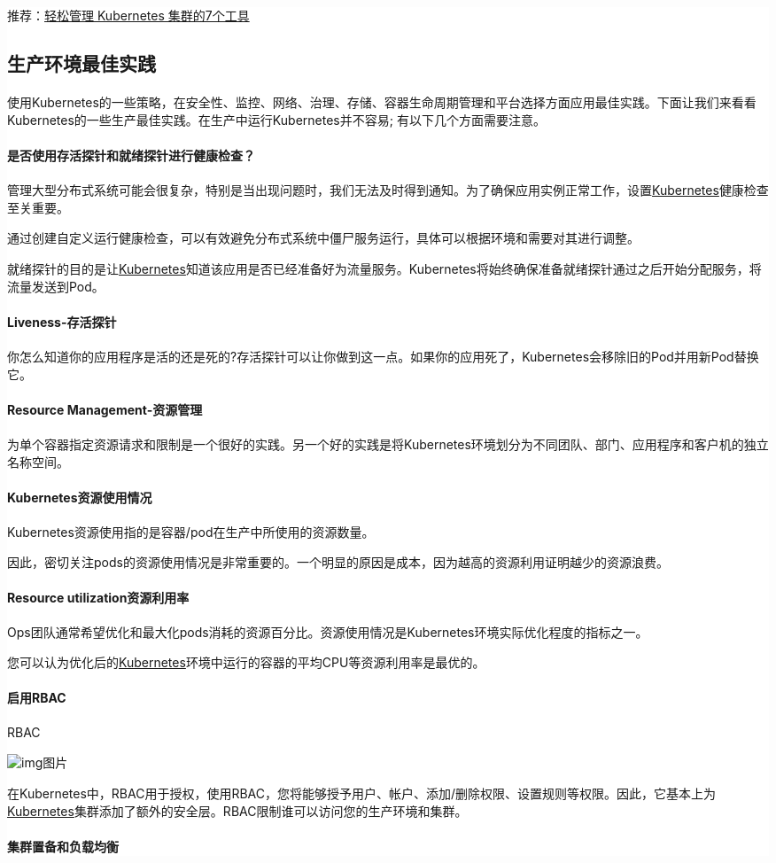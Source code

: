推荐：[轻松管理 Kubernetes 集群的7个工具](https://mp.weixin.qq.com/s?__biz=MzI0MDQ4MTM5NQ==&mid=2247498132&idx=2&sn=75df55f2cb0391381c5310c5c7f4d152&chksm=e9189c88de6f159e673dac9739ee56795cf0de33151111d1594f90cc56ca53e20af4e2ec37c2&scene=178&cur_album_id=1790241575034290179#rd)

## 生产环境最佳实践

使用Kubernetes的一些策略，在安全性、监控、网络、治理、存储、容器生命周期管理和平台选择方面应用最佳实践。下面让我们来看看Kubernetes的一些生产最佳实践。在生产中运行Kubernetes并不容易; 有以下几个方面需要注意。

#### 是否使用存活探针和就绪探针进行健康检查？

管理大型分布式系统可能会很复杂，特别是当出现问题时，我们无法及时得到通知。为了确保应用实例正常工作，设置[Kubernetes](http://mp.weixin.qq.com/s?__biz=MzI0MDQ4MTM5NQ==&mid=2247504836&idx=3&sn=7caf359d1d02eeab1e5bc848cc6e8dd3&chksm=e918b6d8de6f3fce878aaedfd6d7370015b9c2b7a0c3210aa516ce1205a68689b88430d4ba0e&scene=21#wechat_redirect)健康检查至关重要。

通过创建自定义运行健康检查，可以有效避免分布式系统中僵尸服务运行，具体可以根据环境和需要对其进行调整。

就绪探针的目的是让[Kubernetes](http://mp.weixin.qq.com/s?__biz=MzI0MDQ4MTM5NQ==&mid=2247489834&idx=3&sn=d9f85332d775bf8fa3b4992cf6c290a6&chksm=e91b7c36de6cf520f75fbd6f730126f5031c56b7ddd2e8c6e15b25dafc1d804cc7a524adfdb1&scene=21#wechat_redirect)知道该应用是否已经准备好为流量服务。Kubernetes将始终确保准备就绪探针通过之后开始分配服务，将流量发送到Pod。

#### Liveness-存活探针

你怎么知道你的应用程序是活的还是死的?存活探针可以让你做到这一点。如果你的应用死了，Kubernetes会移除旧的Pod并用新Pod替换它。

#### Resource Management-资源管理

为单个容器指定资源请求和限制是一个很好的实践。另一个好的实践是将Kubernetes环境划分为不同团队、部门、应用程序和客户机的独立名称空间。

#### Kubernetes资源使用情况

Kubernetes资源使用指的是容器/pod在生产中所使用的资源数量。

因此，密切关注pods的资源使用情况是非常重要的。一个明显的原因是成本，因为越高的资源利用证明越少的资源浪费。

#### Resource utilization资源利用率

Ops团队通常希望优化和最大化pods消耗的资源百分比。资源使用情况是Kubernetes环境实际优化程度的指标之一。

您可以认为优化后的[Kubernetes](http://mp.weixin.qq.com/s?__biz=MzI0MDQ4MTM5NQ==&mid=2247502359&idx=1&sn=8c16100c9731359b9864403183f44233&chksm=e918af0bde6f261da9f4960c0ed43e1552eeed9ff3ad0ba06bcfef75e3ba9e9d097e1c87a51c&scene=21#wechat_redirect)环境中运行的容器的平均CPU等资源利用率是最优的。

#### 启用RBAC

RBAC

![img](https://ask.qcloudimg.com/http-save/7754373/9a0vr85n0t.webp?imageView2/2/w/1620/format/jpg)图片

在Kubernetes中，RBAC用于授权，使用RBAC，您将能够授予用户、帐户、添加/删除权限、设置规则等权限。因此，它基本上为[Kubernetes](http://mp.weixin.qq.com/s?__biz=MzI0MDQ4MTM5NQ==&mid=2247499493&idx=3&sn=4453fb452640045f0b7a2b020a4de61a&chksm=e9189bf9de6f12ef78a70fd575f1e76b377fd454539e94b9e869270a99fb08f48278154be2fa&scene=21#wechat_redirect)集群添加了额外的安全层。RBAC限制谁可以访问您的生产环境和集群。

#### 集群置备和负载均衡
